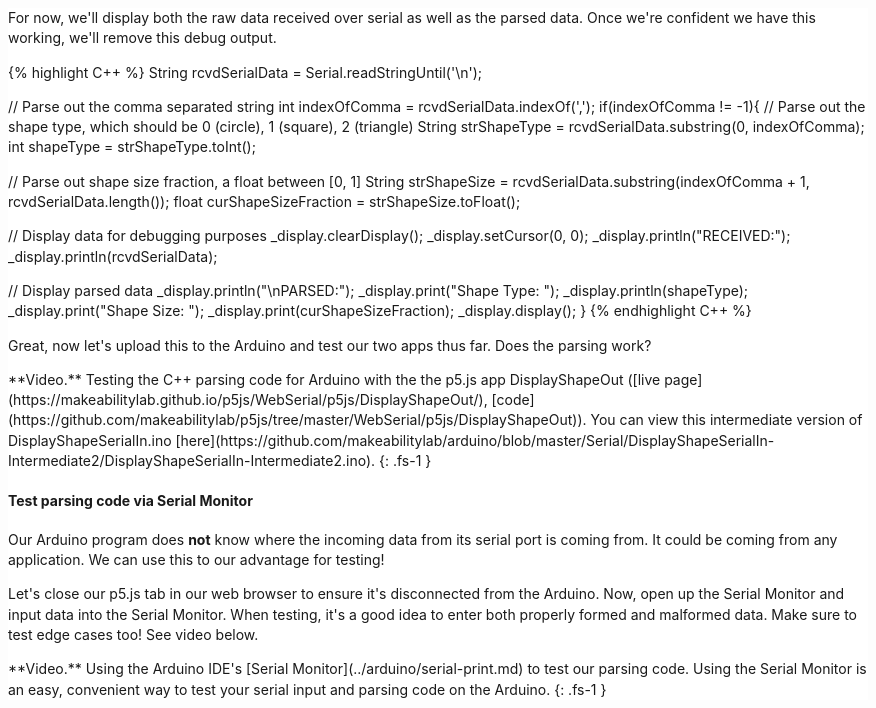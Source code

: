 For now, we'll display both the raw data received over serial as well as the parsed data. Once we're confident we have this working, we'll remove this debug output.

{% highlight C++ %}
String rcvdSerialData = Serial.readStringUntil('\n'); 

// Parse out the comma separated string
int indexOfComma = rcvdSerialData.indexOf(',');
if(indexOfComma != -1){
  // Parse out the shape type, which should be 0 (circle), 1 (square), 2 (triangle)
  String strShapeType = rcvdSerialData.substring(0, indexOfComma);
  int shapeType = strShapeType.toInt();

  // Parse out shape size fraction, a float between [0, 1]
  String strShapeSize = rcvdSerialData.substring(indexOfComma + 1, rcvdSerialData.length());
  float curShapeSizeFraction = strShapeSize.toFloat();

  // Display data for debugging purposes
  _display.clearDisplay();
  _display.setCursor(0, 0);
  _display.println("RECEIVED:");
  _display.println(rcvdSerialData);

  // Display parsed data
  _display.println("\nPARSED:");
  _display.print("Shape Type: ");
  _display.println(shapeType);
  _display.print("Shape Size: ");
  _display.print(curShapeSizeFraction);
  _display.display();
} 
{% endhighlight C++ %}

Great, now let's upload this to the Arduino and test our two apps thus far. Does the parsing work?

<video autoplay loop muted playsinline style="margin:0px">
  <source src="assets/videos/DisplayShapeIn.ino-TestParsing-TrimmedAndOptimized.mp4" type="video/mp4" />
</video>
**Video.** Testing the C++ parsing code for Arduino with the the p5.js app DisplayShapeOut ([live page](https://makeabilitylab.github.io/p5js/WebSerial/p5js/DisplayShapeOut/), [code](https://github.com/makeabilitylab/p5js/tree/master/WebSerial/p5js/DisplayShapeOut)). You can view this intermediate version of DisplayShapeSerialIn.ino [here](https://github.com/makeabilitylab/arduino/blob/master/Serial/DisplayShapeSerialIn-Intermediate2/DisplayShapeSerialIn-Intermediate2.ino). 
{: .fs-1 }

#### Test parsing code via Serial Monitor

Our Arduino program does **not** know where the incoming data from its serial port is coming from. It could be coming from any application. We can use this to our advantage for testing!

Let's close our p5.js tab in our web browser to ensure it's disconnected from the Arduino. Now, open up the Serial Monitor and input data into the Serial Monitor. When testing, it's a good idea to enter both properly formed and malformed data. Make sure to test edge cases too! See video below.

<video autoplay loop muted playsinline style="margin:0px">
  <source src="assets/videos/DisplayShapeIn.ino-SerialMonitor-TrimmedOptimized1200w.mp4" type="video/mp4" />
</video>
**Video.** Using the Arduino IDE's [Serial Monitor](../arduino/serial-print.md) to test our parsing code. Using the Serial Monitor is an easy, convenient way to test your serial input and parsing code on the Arduino. 
{: .fs-1 }

